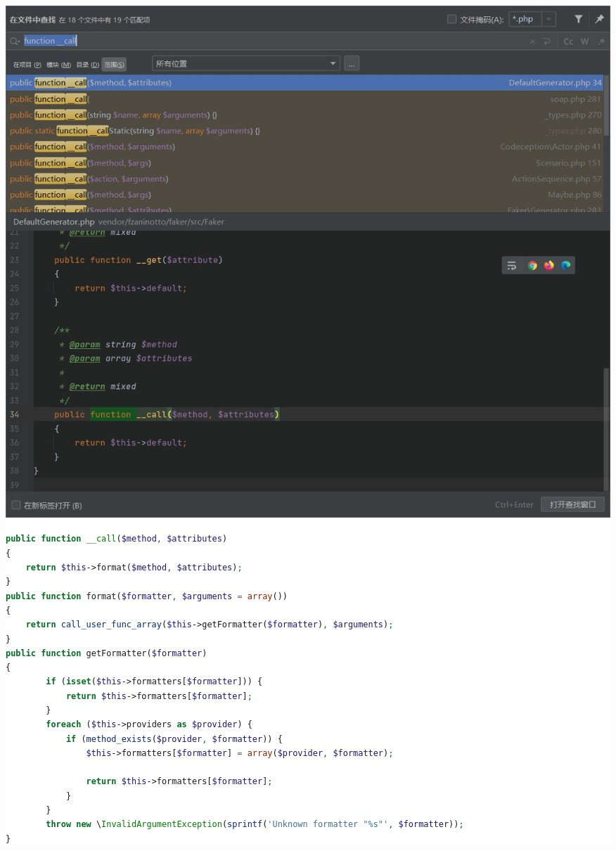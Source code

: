 ![](/yii2框架-反序列化漏洞复现/yii2-002.jpg)

```php
public function __call($method, $attributes)
{
   	return $this->format($method, $attributes);
}
public function format($formatter, $arguments = array())
{
    return call_user_func_array($this->getFormatter($formatter), $arguments);
}
public function getFormatter($formatter)
{
        if (isset($this->formatters[$formatter])) {
            return $this->formatters[$formatter];
        }
        foreach ($this->providers as $provider) {
            if (method_exists($provider, $formatter)) {
                $this->formatters[$formatter] = array($provider, $formatter);

                return $this->formatters[$formatter];
            }
        }
        throw new \InvalidArgumentException(sprintf('Unknown formatter "%s"', $formatter));
}

```
